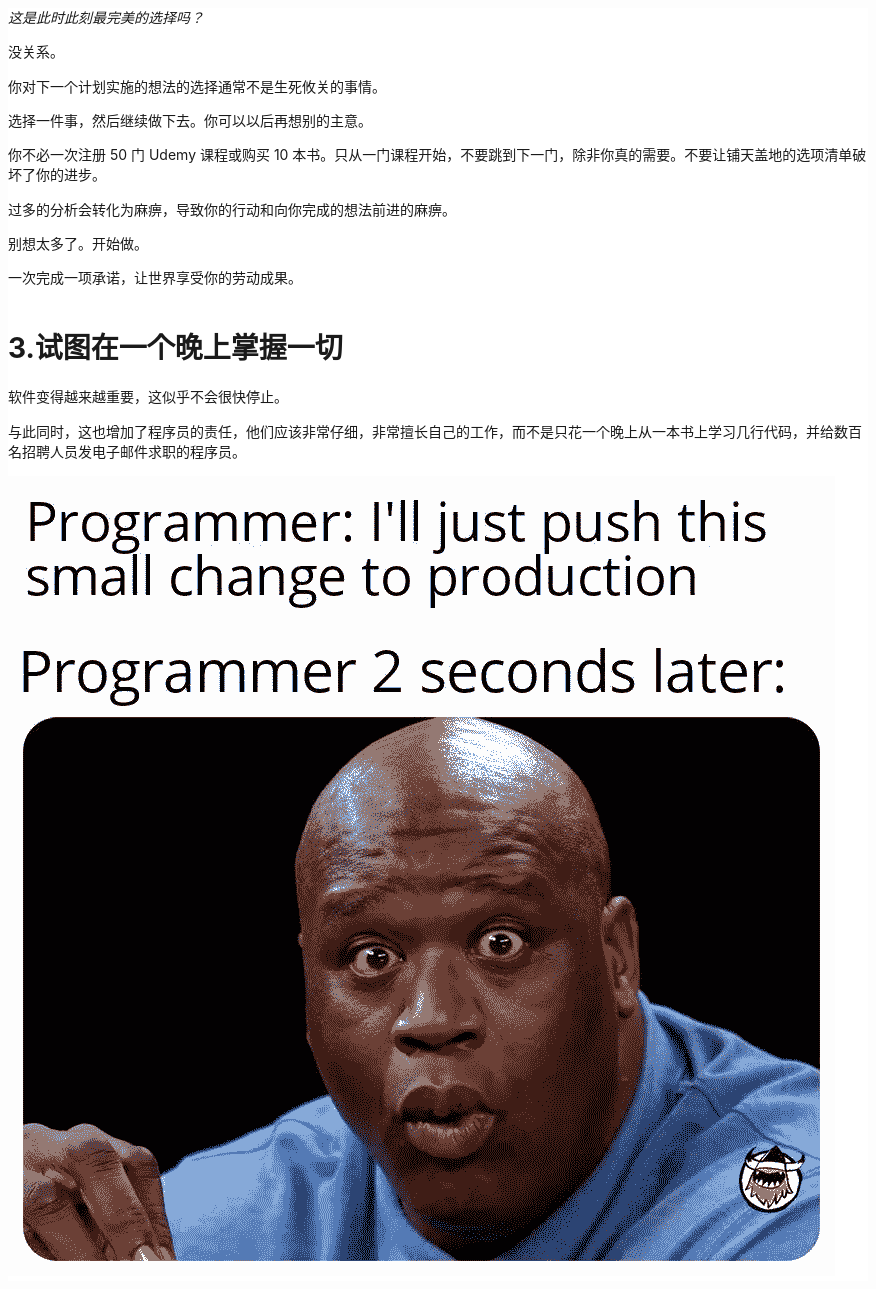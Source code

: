 *这是此时此刻最完美的选择吗？*

没关系。

你对下一个计划实施的想法的选择通常不是生死攸关的事情。

选择一件事，然后继续做下去。你可以以后再想别的主意。

你不必一次注册 50 门 Udemy 课程或购买 10 本书。只从一门课程开始，不要跳到下一门，除非你真的需要。不要让铺天盖地的选项清单破坏了你的进步。

过多的分析会转化为麻痹，导致你的行动和向你完成的想法前进的麻痹。

别想太多了。开始做。

一次完成一项承诺，让世界享受你的劳动成果。

# 3.试图在一个晚上掌握一切

软件变得越来越重要，这似乎不会很快停止。

与此同时，这也增加了程序员的责任，他们应该非常仔细，非常擅长自己的工作，而不是只花一个晚上从一本书上学习几行代码，并给数百名招聘人员发电子邮件求职的程序员。

![](img/be242cba8de0836d5f417fa9f4d63131.png)
